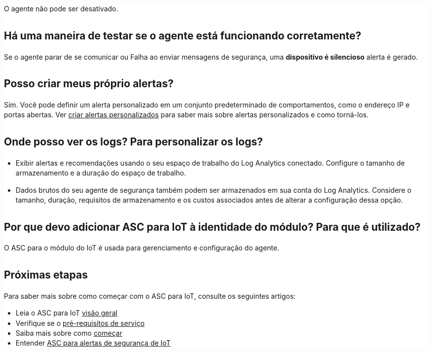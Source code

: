 O agente não pode ser desativado.

## <a name="is-there-a-way-to-test-if-the-agent-is-working-correctly"></a>Há uma maneira de testar se o agente está funcionando corretamente? 

Se o agente parar de se comunicar ou Falha ao enviar mensagens de segurança, uma **dispositivo é silencioso** alerta é gerado.

## <a name="can-i-create-my-own-alerts"></a>Posso criar meus próprio alertas?

Sim. Você pode definir um alerta personalizado em um conjunto predeterminado de comportamentos, como o endereço IP e portas abertas. Ver [criar alertas personalizados](quickstart-create-custom-alerts.md) para saber mais sobre alertas personalizados e como torná-los. 

## <a name="where-can-i-see-logs-can-i-customize-logs"></a>Onde posso ver os logs? Para personalizar os logs?

- Exibir alertas e recomendações usando o seu espaço de trabalho do Log Analytics conectado. Configure o tamanho de armazenamento e a duração do espaço de trabalho.

- Dados brutos do seu agente de segurança também podem ser armazenados em sua conta do Log Analytics. Considere o tamanho, duração, requisitos de armazenamento e os custos associados antes de alterar a configuração dessa opção. 

## <a name="why-should-i-add-asc-for-iot-to-the-module-identity-what-is-it-used-for"></a>Por que devo adicionar ASC para IoT à identidade do módulo? Para que é utilizado?

O ASC para o módulo do IoT é usada para gerenciamento e configuração do agente.


## <a name="next-steps"></a>Próximas etapas

Para saber mais sobre como começar com o ASC para IoT, consulte os seguintes artigos:


- Leia o ASC para IoT [visão geral](overview.md)
- Verifique se o [pré-requisitos de serviço](service-prerequisites.md)
- Saiba mais sobre como [começar](getting-started.md)
- Entender [ASC para alertas de segurança de IoT](concept-security-alerts.md)

